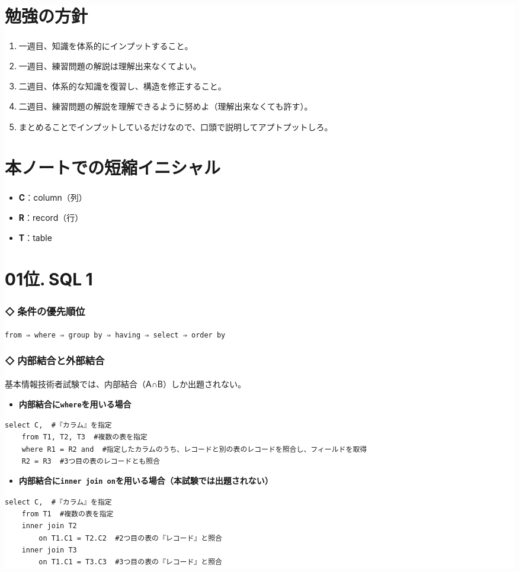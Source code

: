 # 勉強の方針

1. 一週目、知識を体系的にインプットすること。

2. 一週目、練習問題の解説は理解出来なくてよい。

3. 二週目、体系的な知識を復習し、構造を修正すること。

4. 二週目、練習問題の解説を理解できるように努めよ（理解出来なくても許す）。

5. まとめることでインプットしているだけなので、口頭で説明してアプトプットしろ。

   


# 本ノートでの短縮イニシャル

- **C**：column（列）

- **R**：record（行）

- **T**：table

	
# 01位. SQL 1

### ◇ 条件の優先順位

```
from ⇒ where ⇒ group by ⇒ having ⇒ select ⇒ order by
```

### ◇ 内部結合と外部結合

基本情報技術者試験では、内部結合（A∩B）しか出題されない。

- **内部結合に```where```を用いる場合**

```
select C,  #『カラム』を指定
	from T1, T2, T3  #複数の表を指定
	where R1 = R2 and  #指定したカラムのうち、レコードと別の表のレコードを照合し、フィールドを取得
	R2 = R3  #3つ目の表のレコードとも照合
```

- **内部結合に```inner join on```を用いる場合（本試験では出題されない）**

```
select C,  #『カラム』を指定
	from T1  #複数の表を指定
	inner join T2
		on T1.C1 = T2.C2  #2つ目の表の『レコード』と照合
	inner join T3
    	on T1.C1 = T3.C3  #3つ目の表の『レコード』と照合
```
